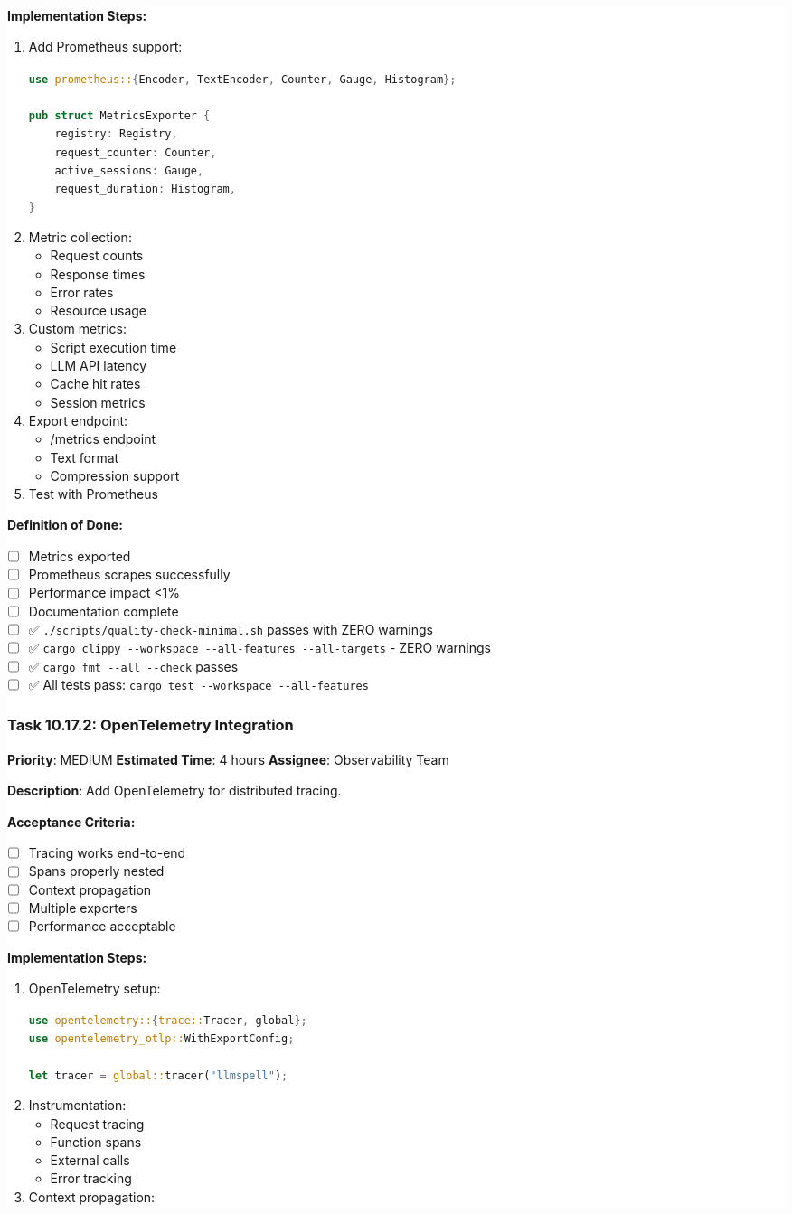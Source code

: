 **Implementation Steps:**
1. Add Prometheus support:
   ```rust
   use prometheus::{Encoder, TextEncoder, Counter, Gauge, Histogram};

   pub struct MetricsExporter {
       registry: Registry,
       request_counter: Counter,
       active_sessions: Gauge,
       request_duration: Histogram,
   }
   ```
2. Metric collection:
   - Request counts
   - Response times
   - Error rates
   - Resource usage
3. Custom metrics:
   - Script execution time
   - LLM API latency
   - Cache hit rates
   - Session metrics
4. Export endpoint:
   - /metrics endpoint
   - Text format
   - Compression support
5. Test with Prometheus

**Definition of Done:**
- [ ] Metrics exported
- [ ] Prometheus scrapes successfully
- [ ] Performance impact <1%
- [ ] Documentation complete
- [ ] ✅ `./scripts/quality-check-minimal.sh` passes with ZERO warnings
- [ ] ✅ `cargo clippy --workspace --all-features --all-targets` - ZERO warnings
- [ ] ✅ `cargo fmt --all --check` passes
- [ ] ✅ All tests pass: `cargo test --workspace --all-features`

### Task 10.17.2: OpenTelemetry Integration
**Priority**: MEDIUM
**Estimated Time**: 4 hours
**Assignee**: Observability Team

**Description**: Add OpenTelemetry for distributed tracing.

**Acceptance Criteria:**
- [ ] Tracing works end-to-end
- [ ] Spans properly nested
- [ ] Context propagation
- [ ] Multiple exporters
- [ ] Performance acceptable

**Implementation Steps:**
1. OpenTelemetry setup:
   ```rust
   use opentelemetry::{trace::Tracer, global};
   use opentelemetry_otlp::WithExportConfig;

   let tracer = global::tracer("llmspell");
   ```
2. Instrumentation:
   - Request tracing
   - Function spans
   - External calls
   - Error tracking
3. Context propagation: